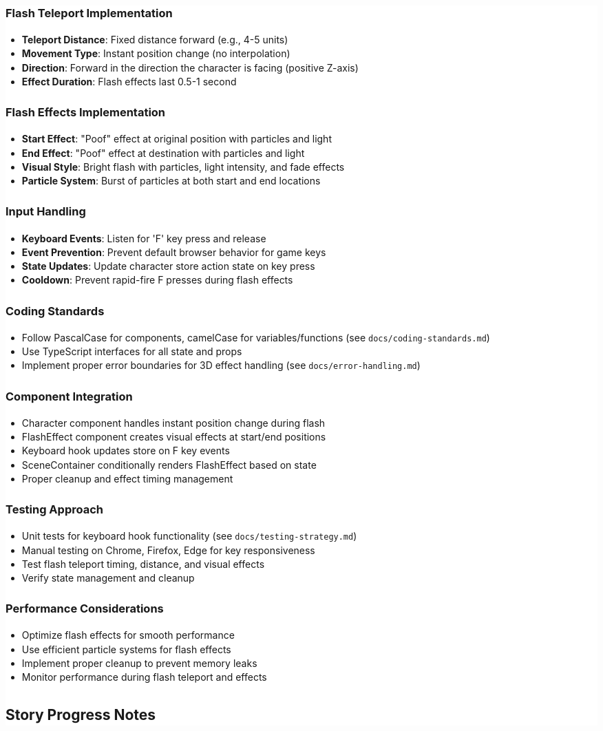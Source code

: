 ### Flash Teleport Implementation

- **Teleport Distance**: Fixed distance forward (e.g., 4-5 units)
- **Movement Type**: Instant position change (no interpolation)
- **Direction**: Forward in the direction the character is facing (positive Z-axis)
- **Effect Duration**: Flash effects last 0.5-1 second

### Flash Effects Implementation

- **Start Effect**: "Poof" effect at original position with particles and light
- **End Effect**: "Poof" effect at destination with particles and light
- **Visual Style**: Bright flash with particles, light intensity, and fade effects
- **Particle System**: Burst of particles at both start and end locations

### Input Handling

- **Keyboard Events**: Listen for 'F' key press and release
- **Event Prevention**: Prevent default browser behavior for game keys
- **State Updates**: Update character store action state on key press
- **Cooldown**: Prevent rapid-fire F presses during flash effects

### Coding Standards

- Follow PascalCase for components, camelCase for variables/functions (see `docs/coding-standards.md`)
- Use TypeScript interfaces for all state and props
- Implement proper error boundaries for 3D effect handling (see `docs/error-handling.md`)

### Component Integration

- Character component handles instant position change during flash
- FlashEffect component creates visual effects at start/end positions
- Keyboard hook updates store on F key events
- SceneContainer conditionally renders FlashEffect based on state
- Proper cleanup and effect timing management

### Testing Approach

- Unit tests for keyboard hook functionality (see `docs/testing-strategy.md`)
- Manual testing on Chrome, Firefox, Edge for key responsiveness
- Test flash teleport timing, distance, and visual effects
- Verify state management and cleanup

### Performance Considerations

- Optimize flash effects for smooth performance
- Use efficient particle systems for flash effects
- Implement proper cleanup to prevent memory leaks
- Monitor performance during flash teleport and effects

## Story Progress Notes
